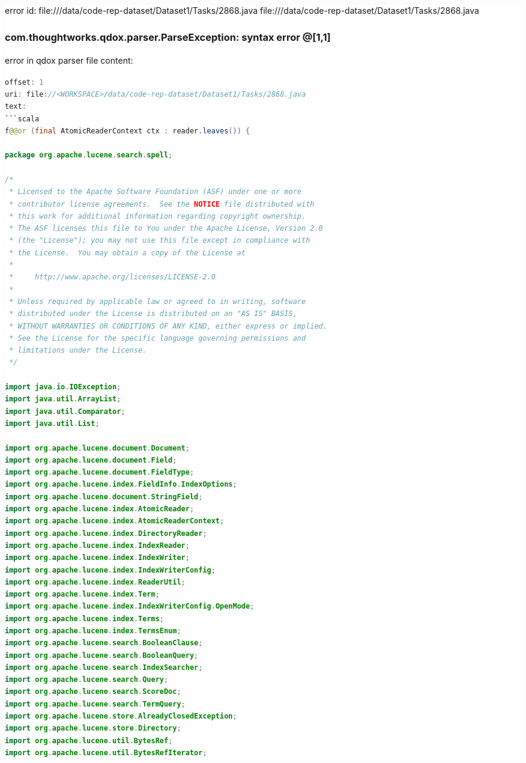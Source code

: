 error id: file://<WORKSPACE>/data/code-rep-dataset/Dataset1/Tasks/2868.java
file://<WORKSPACE>/data/code-rep-dataset/Dataset1/Tasks/2868.java
### com.thoughtworks.qdox.parser.ParseException: syntax error @[1,1]

error in qdox parser
file content:
```java
offset: 1
uri: file://<WORKSPACE>/data/code-rep-dataset/Dataset1/Tasks/2868.java
text:
```scala
f@@or (final AtomicReaderContext ctx : reader.leaves()) {

package org.apache.lucene.search.spell;

/*
 * Licensed to the Apache Software Foundation (ASF) under one or more
 * contributor license agreements.  See the NOTICE file distributed with
 * this work for additional information regarding copyright ownership.
 * The ASF licenses this file to You under the Apache License, Version 2.0
 * (the "License"); you may not use this file except in compliance with
 * the License.  You may obtain a copy of the License at
 *
 *     http://www.apache.org/licenses/LICENSE-2.0
 *
 * Unless required by applicable law or agreed to in writing, software
 * distributed under the License is distributed on an "AS IS" BASIS,
 * WITHOUT WARRANTIES OR CONDITIONS OF ANY KIND, either express or implied.
 * See the License for the specific language governing permissions and
 * limitations under the License.
 */

import java.io.IOException;
import java.util.ArrayList;
import java.util.Comparator;
import java.util.List;

import org.apache.lucene.document.Document;
import org.apache.lucene.document.Field;
import org.apache.lucene.document.FieldType;
import org.apache.lucene.index.FieldInfo.IndexOptions;
import org.apache.lucene.document.StringField;
import org.apache.lucene.index.AtomicReader;
import org.apache.lucene.index.AtomicReaderContext;
import org.apache.lucene.index.DirectoryReader;
import org.apache.lucene.index.IndexReader;
import org.apache.lucene.index.IndexWriter;
import org.apache.lucene.index.IndexWriterConfig;
import org.apache.lucene.index.ReaderUtil;
import org.apache.lucene.index.Term;
import org.apache.lucene.index.IndexWriterConfig.OpenMode;
import org.apache.lucene.index.Terms;
import org.apache.lucene.index.TermsEnum;
import org.apache.lucene.search.BooleanClause;
import org.apache.lucene.search.BooleanQuery;
import org.apache.lucene.search.IndexSearcher;
import org.apache.lucene.search.Query;
import org.apache.lucene.search.ScoreDoc;
import org.apache.lucene.search.TermQuery;
import org.apache.lucene.store.AlreadyClosedException;
import org.apache.lucene.store.Directory;
import org.apache.lucene.util.BytesRef;
import org.apache.lucene.util.BytesRefIterator;
```